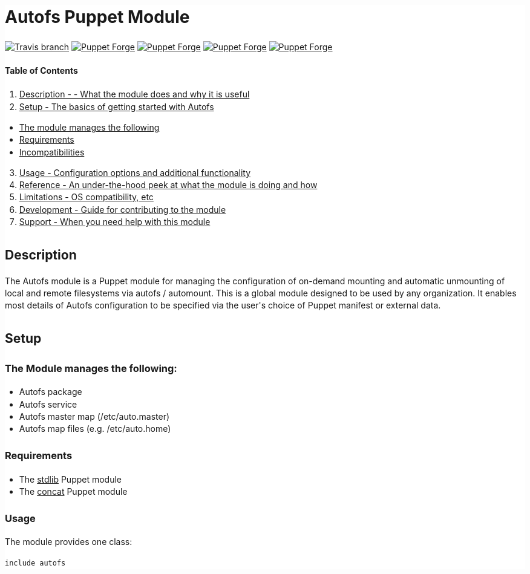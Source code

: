 Autofs Puppet Module
====================

[![Travis branch](https://img.shields.io/travis/voxpupuli/puppet-autofs/master.svg?style=flat-square)](https://travis-ci.org/voxpupuli/puppet-autofs)
[![Puppet Forge](https://img.shields.io/puppetforge/v/puppet/autofs.svg?style=flat-square)](https://forge.puppetlabs.com/puppet/autofs)
[![Puppet Forge](https://img.shields.io/puppetforge/dt/puppet/autofs.svg?style=flat-square)](https://forge.puppet.com/puppet/autofs)
[![Puppet Forge](https://img.shields.io/puppetforge/e/puppet/autofs.svg?style=flat-square)](https://forge.puppet.com/puppet/autofs)
[![Puppet Forge](https://img.shields.io/puppetforge/f/puppet/autofs.svg?style=flat-square)](https://forge.puppet.com/puppet/autofs)

#### Table of Contents
1. [Description - - What the module does and why it is useful](#description)
2. [Setup - The basics of getting started with Autofs](#setup)
  * [The module manages the following](#the-module-manages-the-following)
  * [Requirements](#requirements)
  * [Incompatibilities](#incompatibilities)
3. [Usage - Configuration options and additional functionality](#usage)
4. [Reference - An under-the-hood peek at what the module is doing and how](#reference)
4. [Limitations - OS compatibility, etc](#limitations)
5. [Development - Guide for contributing to the module](#development)
6. [Support - When you need help with this module](#support)

Description
-----------
The Autofs module is a Puppet module for managing the configuration of on-demand mounting and
automatic unmounting of local and remote filesystems via autofs / automount. This is a global
module designed to be used by any organization.  It enables most details of Autofs
configuration to be specified via the user's choice of Puppet manifest or external data.

Setup
-----
### The Module manages the following:
* Autofs package
* Autofs service
* Autofs master map (/etc/auto.master)
* Autofs map files (e.g. /etc/auto.home)

### Requirements

* The [stdlib](https://forge.puppetlabs.com/puppetlabs/stdlib) Puppet module
* The [concat](https://github.com/puppetlabs/puppetlabs-concat) Puppet module

### Usage

The module provides one class:

```puppet
include autofs
```
